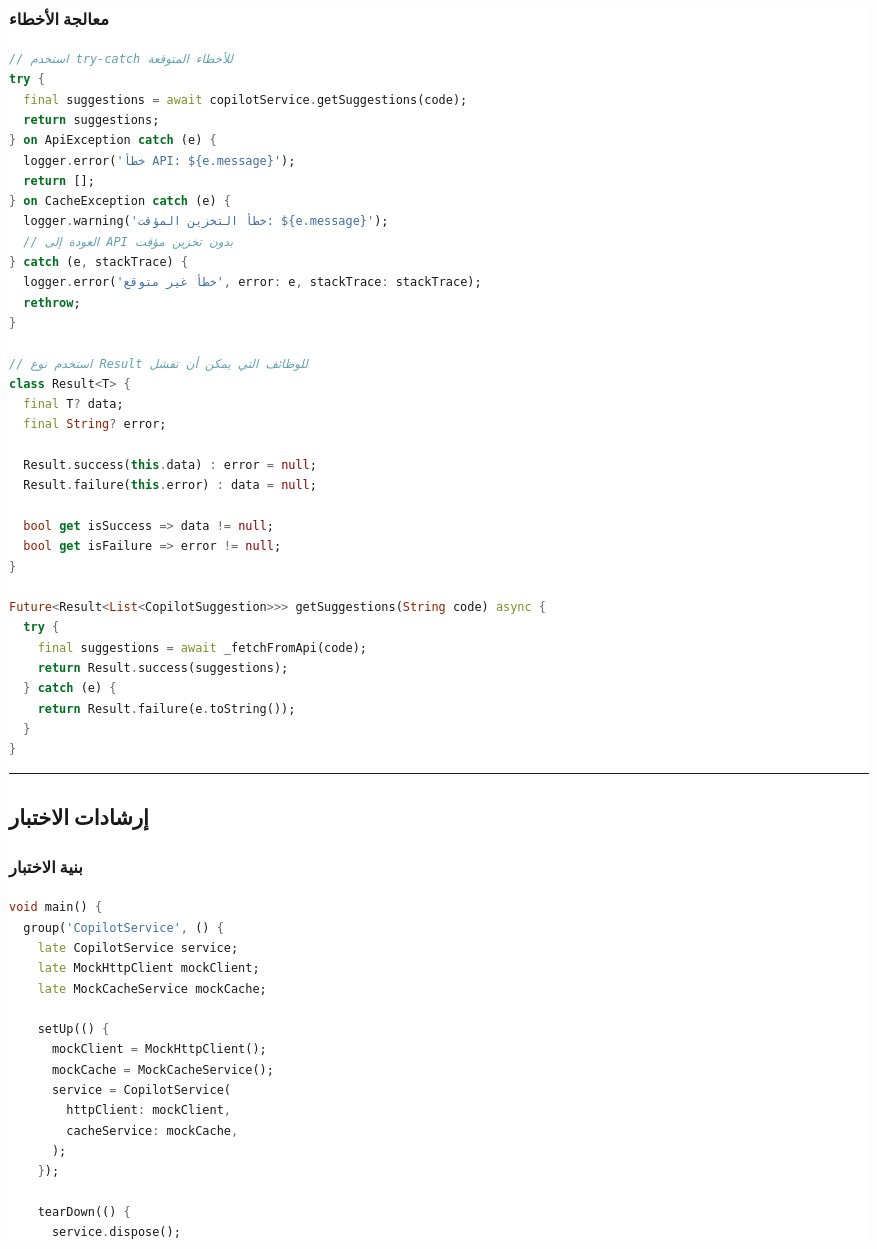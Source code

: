 ### معالجة الأخطاء

```dart
// استخدم try-catch للأخطاء المتوقعة
try {
  final suggestions = await copilotService.getSuggestions(code);
  return suggestions;
} on ApiException catch (e) {
  logger.error('خطأ API: ${e.message}');
  return [];
} on CacheException catch (e) {
  logger.warning('خطأ التخزين المؤقت: ${e.message}');
  // العودة إلى API بدون تخزين مؤقت
} catch (e, stackTrace) {
  logger.error('خطأ غير متوقع', error: e, stackTrace: stackTrace);
  rethrow;
}

// استخدم نوع Result للوظائف التي يمكن أن تفشل
class Result<T> {
  final T? data;
  final String? error;
  
  Result.success(this.data) : error = null;
  Result.failure(this.error) : data = null;
  
  bool get isSuccess => data != null;
  bool get isFailure => error != null;
}

Future<Result<List<CopilotSuggestion>>> getSuggestions(String code) async {
  try {
    final suggestions = await _fetchFromApi(code);
    return Result.success(suggestions);
  } catch (e) {
    return Result.failure(e.toString());
  }
}
```

---

## إرشادات الاختبار

### بنية الاختبار

```dart
void main() {
  group('CopilotService', () {
    late CopilotService service;
    late MockHttpClient mockClient;
    late MockCacheService mockCache;
    
    setUp(() {
      mockClient = MockHttpClient();
      mockCache = MockCacheService();
      service = CopilotService(
        httpClient: mockClient,
        cacheService: mockCache,
      );
    });
    
    tearDown(() {
      service.dispose();
```